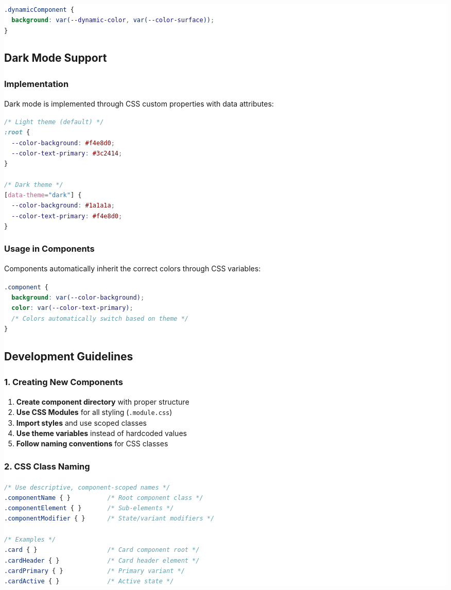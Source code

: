 ```css
.dynamicComponent {
  background: var(--dynamic-color, var(--color-surface));
}
```

## Dark Mode Support

### Implementation
Dark mode is implemented through CSS custom properties with data attributes:

```css
/* Light theme (default) */
:root {
  --color-background: #f4e8d0;
  --color-text-primary: #3c2414;
}

/* Dark theme */
[data-theme="dark"] {
  --color-background: #1a1a1a;
  --color-text-primary: #f4e8d0;
}
```

### Usage in Components
Components automatically inherit the correct colors through CSS variables:

```css
.component {
  background: var(--color-background);
  color: var(--color-text-primary);
  /* Colors automatically switch based on theme */
}
```

## Development Guidelines

### 1. Creating New Components

1. **Create component directory** with proper structure
2. **Use CSS Modules** for all styling (`.module.css`)
3. **Import styles** and use scoped classes
4. **Use theme variables** instead of hardcoded values
5. **Follow naming conventions** for CSS classes

### 2. CSS Class Naming

```css
/* Use descriptive, component-scoped names */
.componentName { }          /* Root component class */
.componentElement { }       /* Sub-elements */
.componentModifier { }      /* State/variant modifiers */

/* Examples */
.card { }                   /* Card component root */
.cardHeader { }             /* Card header element */
.cardPrimary { }            /* Primary variant */
.cardActive { }             /* Active state */
```
